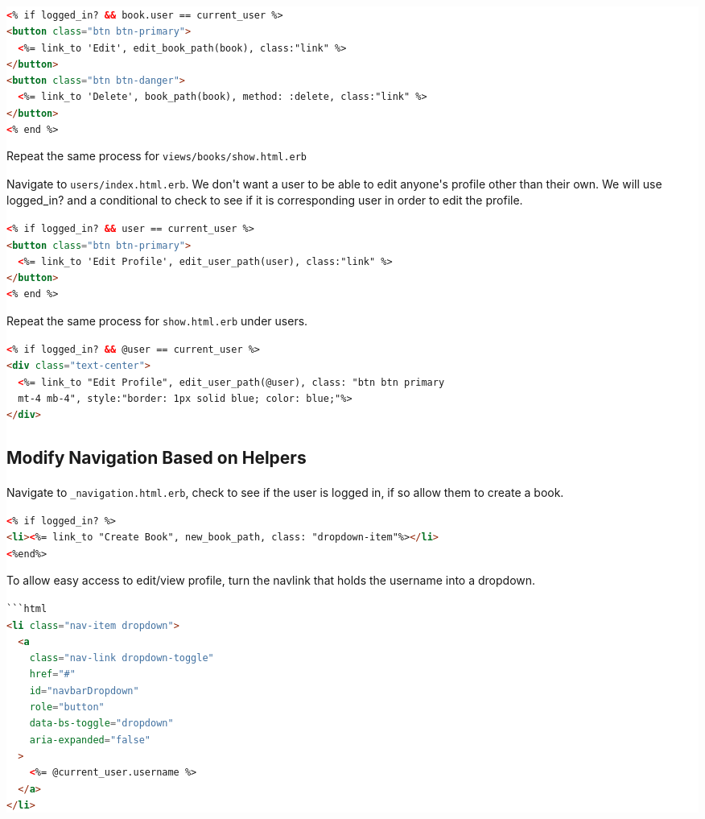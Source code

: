 ```html
<% if logged_in? && book.user == current_user %>
<button class="btn btn-primary">
  <%= link_to 'Edit', edit_book_path(book), class:"link" %>
</button>
<button class="btn btn-danger">
  <%= link_to 'Delete', book_path(book), method: :delete, class:"link" %>
</button>
<% end %>
```

Repeat the same process for `views/books/show.html.erb`

Navigate to `users/index.html.erb`. We don't want a user to be able to edit anyone's profile other than their own. We will use logged_in? and a conditional to check to see if it is corresponding user in order to edit the profile.

```html
<% if logged_in? && user == current_user %>
<button class="btn btn-primary">
  <%= link_to 'Edit Profile', edit_user_path(user), class:"link" %>
</button>
<% end %>
```

Repeat the same process for `show.html.erb` under users.

```html
<% if logged_in? && @user == current_user %>
<div class="text-center">
  <%= link_to "Edit Profile", edit_user_path(@user), class: "btn btn primary
  mt-4 mb-4", style:"border: 1px solid blue; color: blue;"%>
</div>
```

<div id="navigation-helpers"></div>

## Modify Navigation Based on Helpers

Navigate to `_navigation.html.erb`, check to see if the user is logged in, if so allow them to create a book.

```html
<% if logged_in? %>
<li><%= link_to "Create Book", new_book_path, class: "dropdown-item"%></li>
<%end%>
```

To allow easy access to edit/view profile, turn the navlink that holds the username into a dropdown.

````html
```html
<li class="nav-item dropdown">
  <a
    class="nav-link dropdown-toggle"
    href="#"
    id="navbarDropdown"
    role="button"
    data-bs-toggle="dropdown"
    aria-expanded="false"
  >
    <%= @current_user.username %>
  </a>
</li>
````

